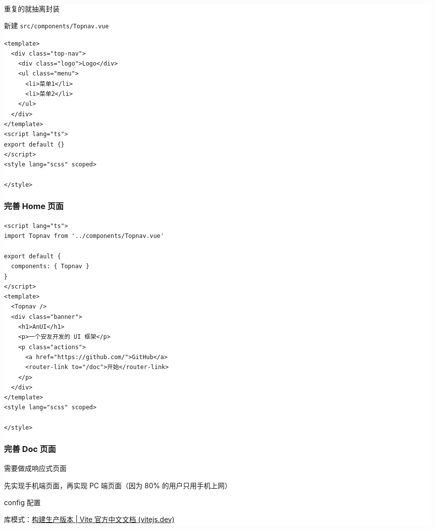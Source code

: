 重复的就抽离封装

新建 `src/components/Topnav.vue`

```vue
<template>
  <div class="top-nav">
    <div class="logo">Logo</div>
    <ul class="menu">
      <li>菜单1</li>
      <li>菜单2</li>
    </ul>
  </div>
</template>
<script lang="ts">
export default {}
</script>
<style lang="scss" scoped>

</style>
```

### 完善 Home 页面

```vue
<script lang="ts">
import Topnav from '../components/Topnav.vue'

export default {
  components: { Topnav }
}
</script>
<template>
  <Topnav />
  <div class="banner">
    <h1>AnUI</h1>
    <p>一个安友开发的 UI 框架</p>
    <p class="actions">
      <a href="https://github.com/">GitHub</a>
      <router-link to="/doc">开始</router-link>
    </p>
  </div>
</template>
<style lang="scss" scoped>

</style>
```

### 完善 Doc 页面

需要做成响应式页面

先实现手机端页面，再实现 PC 端页面（因为 80% 的用户只用手机上网）

```vue

```

config 配置

库模式：[构建生产版本 | Vite 官方中文文档 (vitejs.dev)](https://cn.vitejs.dev/guide/build.html#library-mode)
